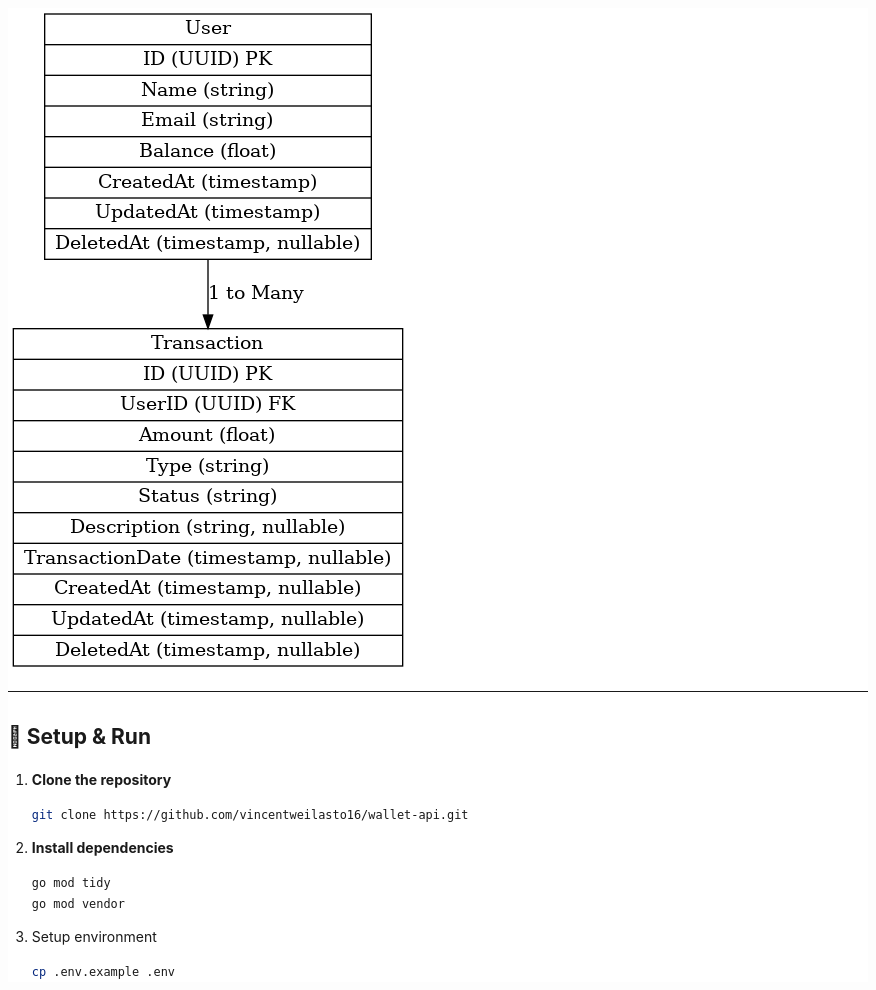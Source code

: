 ![Wallet API ERD](docs/erd/wallet_api_erd.png)

---

## 🚀 Setup & Run

1. **Clone the repository**

   ```bash
   git clone https://github.com/vincentweilasto16/wallet-api.git
   ```

2. **Install dependencies**
   ```bash
   go mod tidy
   go mod vendor
   ```
3. Setup environment

   ```bash
   cp .env.example .env
   ```
